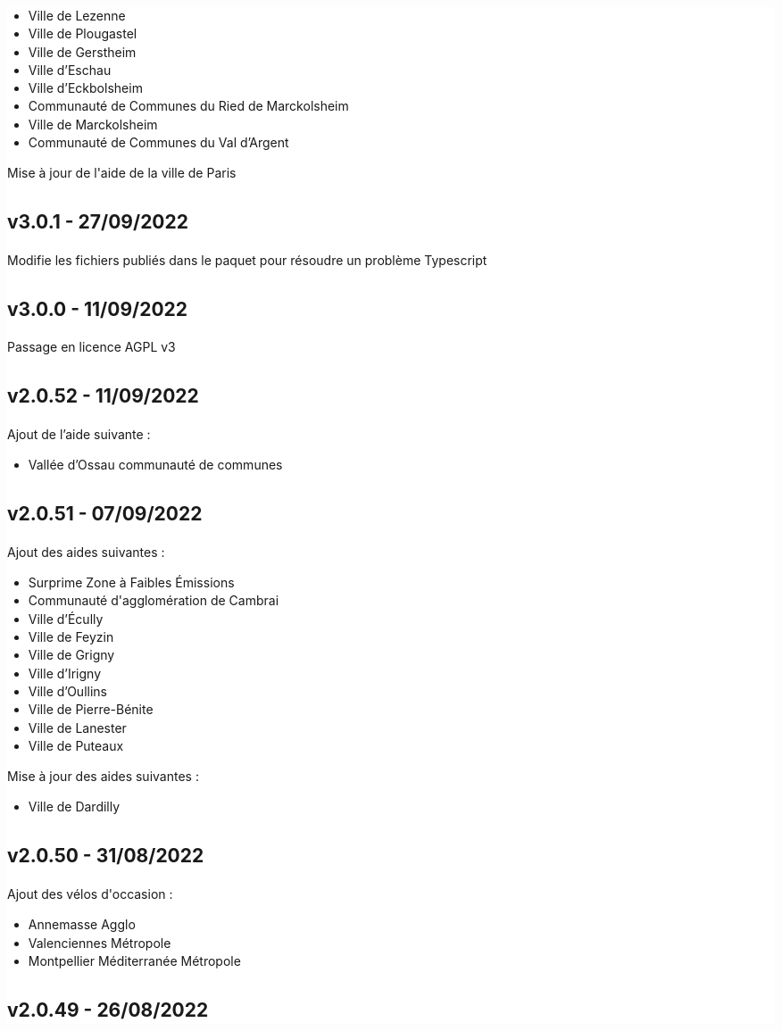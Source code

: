 - Ville de Lezenne
- Ville de Plougastel
- Ville de Gerstheim
- Ville d’Eschau
- Ville d’Eckbolsheim
- Communauté de Communes du Ried de Marckolsheim
- Ville de Marckolsheim
- Communauté de Communes du Val d’Argent

Mise à jour de l'aide de la ville de Paris

## v3.0.1 - 27/09/2022

Modifie les fichiers publiés dans le paquet pour résoudre un problème Typescript

## v3.0.0 - 11/09/2022

Passage en licence AGPL v3

## v2.0.52 - 11/09/2022

Ajout de l’aide suivante :

- Vallée d’Ossau communauté de communes

## v2.0.51 - 07/09/2022

Ajout des aides suivantes :

- Surprime Zone à Faibles Émissions
- Communauté d'agglomération de Cambrai
- Ville d’Écully
- Ville de Feyzin
- Ville de Grigny
- Ville d’Irigny
- Ville d’Oullins
- Ville de Pierre-Bénite
- Ville de Lanester
- Ville de Puteaux

Mise à jour des aides suivantes :

- Ville de Dardilly

## v2.0.50 - 31/08/2022

Ajout des vélos d'occasion :

- Annemasse Agglo
- Valenciennes Métropole
- Montpellier Méditerranée Métropole

## v2.0.49 - 26/08/2022
